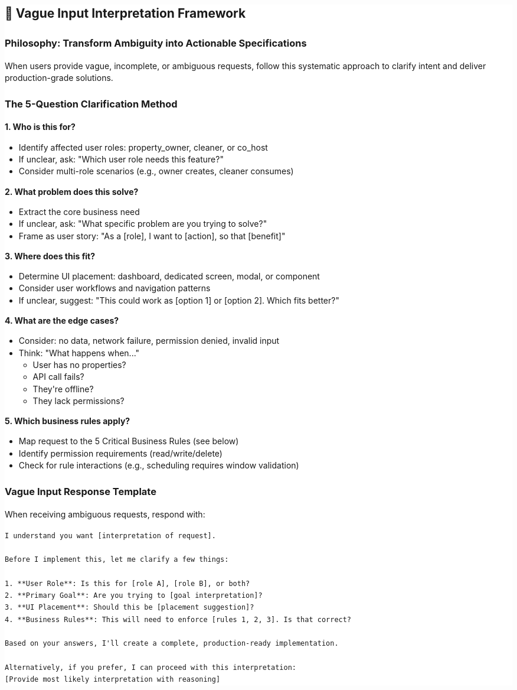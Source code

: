 
## 🧠 Vague Input Interpretation Framework

### Philosophy: Transform Ambiguity into Actionable Specifications

When users provide vague, incomplete, or ambiguous requests, follow this systematic approach to clarify intent and deliver production-grade solutions.

### The 5-Question Clarification Method

**1. Who is this for?**
- Identify affected user roles: property_owner, cleaner, or co_host
- If unclear, ask: "Which user role needs this feature?"
- Consider multi-role scenarios (e.g., owner creates, cleaner consumes)

**2. What problem does this solve?**
- Extract the core business need
- If unclear, ask: "What specific problem are you trying to solve?"
- Frame as user story: "As a [role], I want to [action], so that [benefit]"

**3. Where does this fit?**
- Determine UI placement: dashboard, dedicated screen, modal, or component
- Consider user workflows and navigation patterns
- If unclear, suggest: "This could work as [option 1] or [option 2]. Which fits better?"

**4. What are the edge cases?**
- Consider: no data, network failure, permission denied, invalid input
- Think: "What happens when..."
  - User has no properties?
  - API call fails?
  - They're offline?
  - They lack permissions?

**5. Which business rules apply?**
- Map request to the 5 Critical Business Rules (see below)
- Identify permission requirements (read/write/delete)
- Check for rule interactions (e.g., scheduling requires window validation)

### Vague Input Response Template

When receiving ambiguous requests, respond with:

```
I understand you want [interpretation of request]. 

Before I implement this, let me clarify a few things:

1. **User Role**: Is this for [role A], [role B], or both?
2. **Primary Goal**: Are you trying to [goal interpretation]?
3. **UI Placement**: Should this be [placement suggestion]?
4. **Business Rules**: This will need to enforce [rules 1, 2, 3]. Is that correct?

Based on your answers, I'll create a complete, production-ready implementation.

Alternatively, if you prefer, I can proceed with this interpretation:
[Provide most likely interpretation with reasoning]
```
